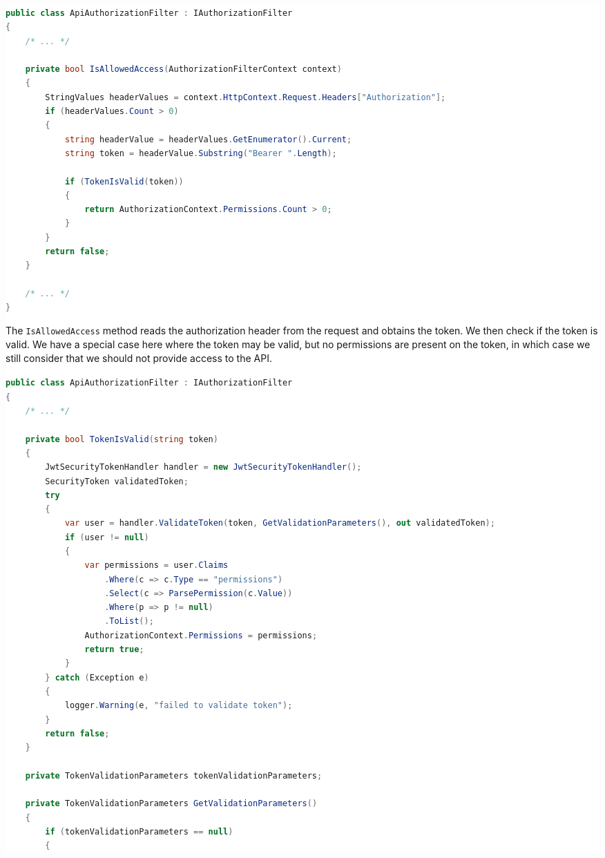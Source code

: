``` c#
public class ApiAuthorizationFilter : IAuthorizationFilter
{
    /* ... */

    private bool IsAllowedAccess(AuthorizationFilterContext context)
    {
        StringValues headerValues = context.HttpContext.Request.Headers["Authorization"];
        if (headerValues.Count > 0)
        {
            string headerValue = headerValues.GetEnumerator().Current;
            string token = headerValue.Substring("Bearer ".Length);

            if (TokenIsValid(token))
            {
                return AuthorizationContext.Permissions.Count > 0;
            }
        }
        return false;
    }

    /* ... */
}
```

The `IsAllowedAccess` method reads the authorization header from the request and obtains the token. We then check if the token is valid. We have a special case here where the token may be valid, but no permissions are present on the token, in which case we still consider that we should not provide access to the API.

``` c#
public class ApiAuthorizationFilter : IAuthorizationFilter
{
    /* ... */

    private bool TokenIsValid(string token)
    {
        JwtSecurityTokenHandler handler = new JwtSecurityTokenHandler();
        SecurityToken validatedToken;
        try
        {
            var user = handler.ValidateToken(token, GetValidationParameters(), out validatedToken);
            if (user != null)
            {
                var permissions = user.Claims
                    .Where(c => c.Type == "permissions")
                    .Select(c => ParsePermission(c.Value))
                    .Where(p => p != null)
                    .ToList();
                AuthorizationContext.Permissions = permissions;
                return true;
            }
        } catch (Exception e)
        {
            logger.Warning(e, "failed to validate token");
        }
        return false;
    }

    private TokenValidationParameters tokenValidationParameters;

    private TokenValidationParameters GetValidationParameters()
    {
        if (tokenValidationParameters == null)
        {
```